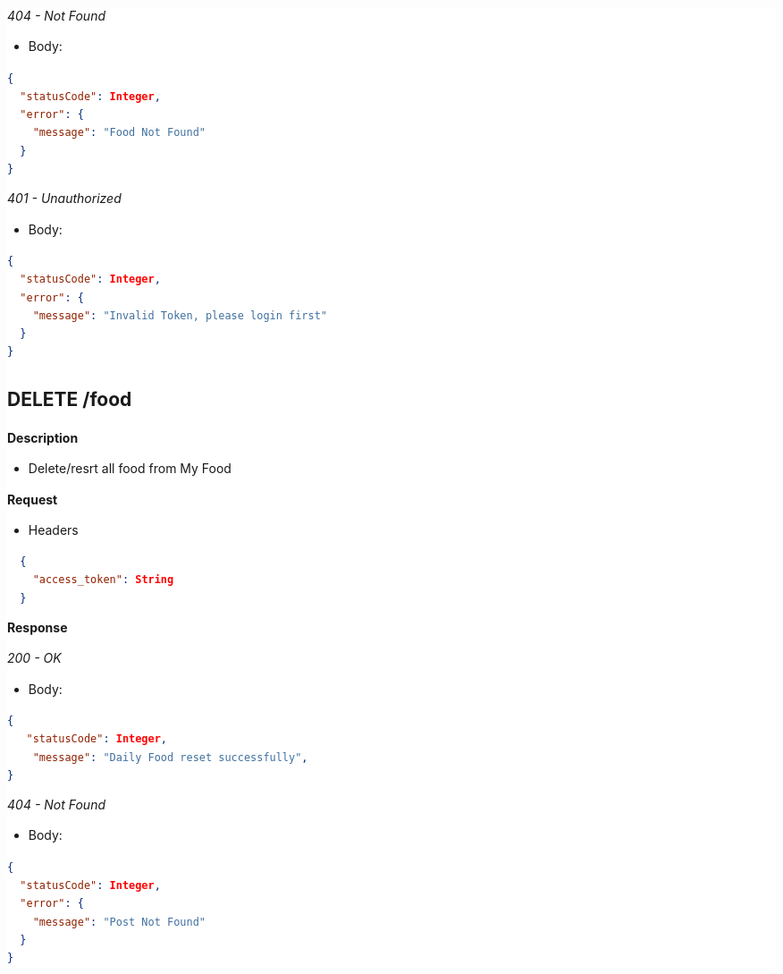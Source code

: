_404 - Not Found_

- Body:

```json
{
  "statusCode": Integer,
  "error": {
    "message": "Food Not Found"
  }
}
```

_401 - Unauthorized_

- Body:

```json
{
  "statusCode": Integer,
  "error": {
    "message": "Invalid Token, please login first"
  }
}
```

## DELETE /food

**Description**

- Delete/resrt all food from My Food

**Request**

- Headers

```json
  {
    "access_token": String
  }
```

**Response**

_200 - OK_

- Body:

```json
{
   "statusCode": Integer,
    "message": "Daily Food reset successfully",
}
```

_404 - Not Found_

- Body:

```json
{
  "statusCode": Integer,
  "error": {
    "message": "Post Not Found"
  }
}
```
